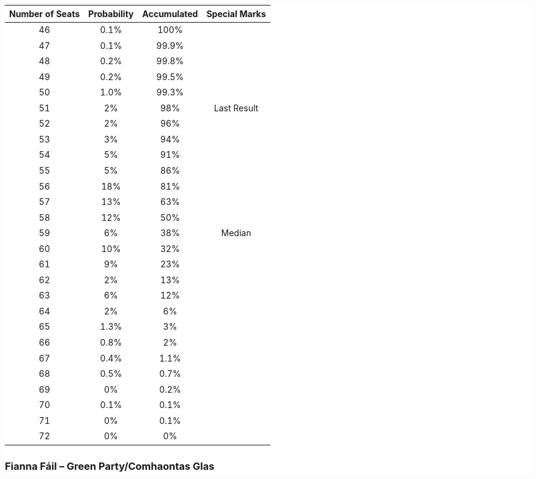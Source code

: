 | Number of Seats | Probability | Accumulated | Special Marks |
|:---------------:|:-----------:|:-----------:|:-------------:|
| 46 | 0.1% | 100% |  |
| 47 | 0.1% | 99.9% |  |
| 48 | 0.2% | 99.8% |  |
| 49 | 0.2% | 99.5% |  |
| 50 | 1.0% | 99.3% |  |
| 51 | 2% | 98% | Last Result |
| 52 | 2% | 96% |  |
| 53 | 3% | 94% |  |
| 54 | 5% | 91% |  |
| 55 | 5% | 86% |  |
| 56 | 18% | 81% |  |
| 57 | 13% | 63% |  |
| 58 | 12% | 50% |  |
| 59 | 6% | 38% | Median |
| 60 | 10% | 32% |  |
| 61 | 9% | 23% |  |
| 62 | 2% | 13% |  |
| 63 | 6% | 12% |  |
| 64 | 2% | 6% |  |
| 65 | 1.3% | 3% |  |
| 66 | 0.8% | 2% |  |
| 67 | 0.4% | 1.1% |  |
| 68 | 0.5% | 0.7% |  |
| 69 | 0% | 0.2% |  |
| 70 | 0.1% | 0.1% |  |
| 71 | 0% | 0.1% |  |
| 72 | 0% | 0% |  |

### Fianna Fáil – Green Party/Comhaontas Glas
